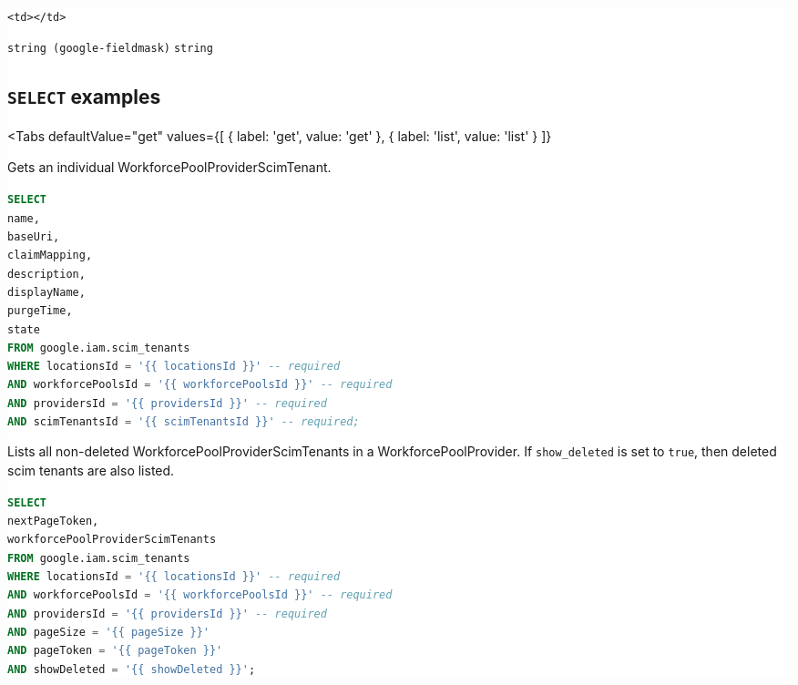     <td></td>
</tr>
<tr id="parameter-updateMask">
    <td><CopyableCode code="updateMask" /></td>
    <td><code>string (google-fieldmask)</code></td>
    <td></td>
</tr>
<tr id="parameter-workforcePoolProviderScimTenantId">
    <td><CopyableCode code="workforcePoolProviderScimTenantId" /></td>
    <td><code>string</code></td>
    <td></td>
</tr>
</tbody>
</table>

## `SELECT` examples

<Tabs
    defaultValue="get"
    values={[
        { label: 'get', value: 'get' },
        { label: 'list', value: 'list' }
    ]}
>
<TabItem value="get">

Gets an individual WorkforcePoolProviderScimTenant.

```sql
SELECT
name,
baseUri,
claimMapping,
description,
displayName,
purgeTime,
state
FROM google.iam.scim_tenants
WHERE locationsId = '{{ locationsId }}' -- required
AND workforcePoolsId = '{{ workforcePoolsId }}' -- required
AND providersId = '{{ providersId }}' -- required
AND scimTenantsId = '{{ scimTenantsId }}' -- required;
```
</TabItem>
<TabItem value="list">

Lists all non-deleted WorkforcePoolProviderScimTenants in a WorkforcePoolProvider. If `show_deleted` is set to `true`, then deleted scim tenants are also listed.

```sql
SELECT
nextPageToken,
workforcePoolProviderScimTenants
FROM google.iam.scim_tenants
WHERE locationsId = '{{ locationsId }}' -- required
AND workforcePoolsId = '{{ workforcePoolsId }}' -- required
AND providersId = '{{ providersId }}' -- required
AND pageSize = '{{ pageSize }}'
AND pageToken = '{{ pageToken }}'
AND showDeleted = '{{ showDeleted }}';
```
</TabItem>
</Tabs>
